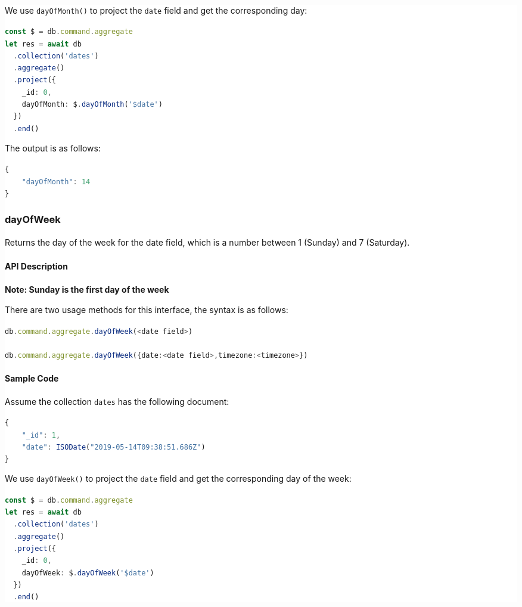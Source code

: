 We use `dayOfMonth()` to project the `date` field and get the corresponding day:

```typescript
const $ = db.command.aggregate
let res = await db
  .collection('dates')
  .aggregate()
  .project({
    _id: 0,
    dayOfMonth: $.dayOfMonth('$date')
  })
  .end()
```

The output is as follows:

```typescript
{
    "dayOfMonth": 14
}
```

### dayOfWeek

Returns the day of the week for the date field, which is a number between 1 (Sunday) and 7 (Saturday).

#### API Description

**Note: Sunday is the first day of the week**

There are two usage methods for this interface, the syntax is as follows:

```typescript
db.command.aggregate.dayOfWeek(<date field>)

db.command.aggregate.dayOfWeek({date:<date field>,timezone:<timezone>})
```

#### Sample Code

Assume the collection `dates` has the following document:

```typescript
{
    "_id": 1,
    "date": ISODate("2019-05-14T09:38:51.686Z")
}
```

We use `dayOfWeek()` to project the `date` field and get the corresponding day of the week:

```typescript
const $ = db.command.aggregate
let res = await db
  .collection('dates')
  .aggregate()
  .project({
    _id: 0,
    dayOfWeek: $.dayOfWeek('$date')
  })
  .end()
```
